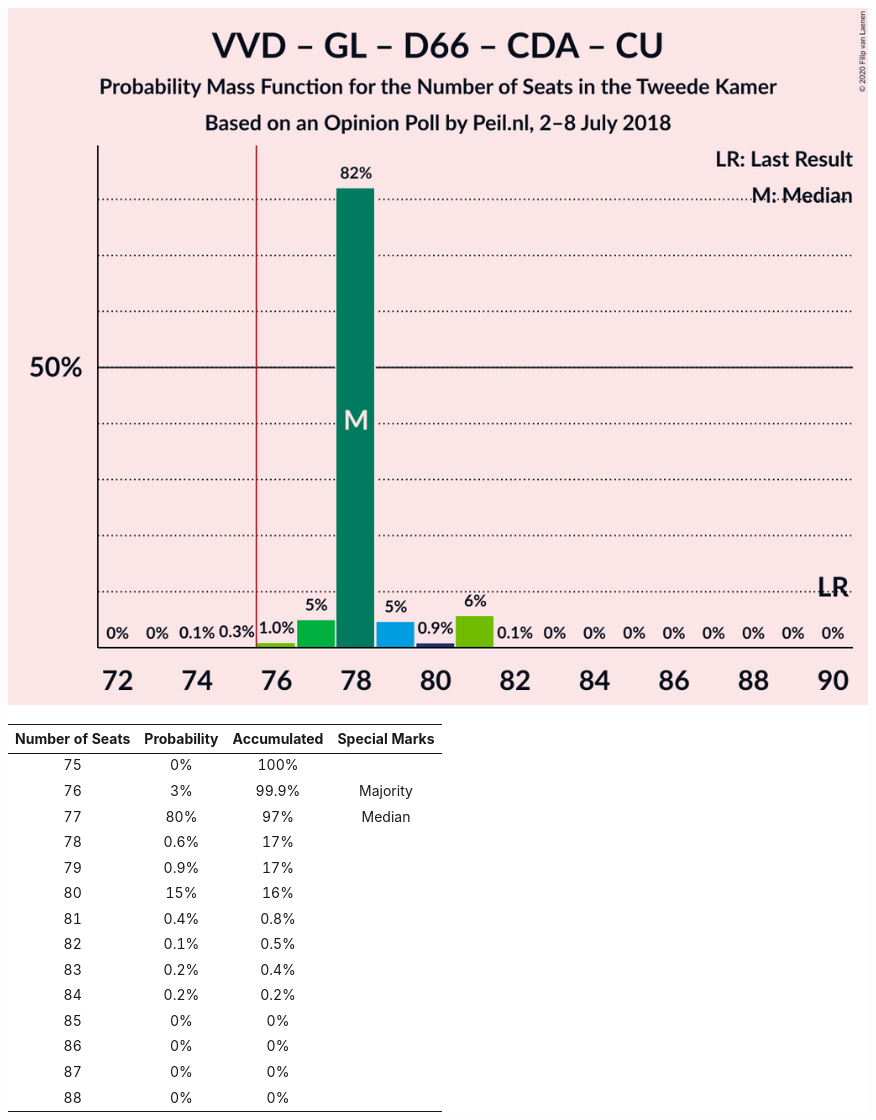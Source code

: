 ![Graph with seats probability mass function not yet produced](2018-07-08-Peilnl-coalitions-seats-pmf-vvd–gl–d66–cda–cu.png "Seats Probability Mass Function")

| Number of Seats | Probability | Accumulated | Special Marks |
|:---------------:|:-----------:|:-----------:|:-------------:|
| 75 | 0% | 100% |  |
| 76 | 3% | 99.9% | Majority |
| 77 | 80% | 97% | Median |
| 78 | 0.6% | 17% |  |
| 79 | 0.9% | 17% |  |
| 80 | 15% | 16% |  |
| 81 | 0.4% | 0.8% |  |
| 82 | 0.1% | 0.5% |  |
| 83 | 0.2% | 0.4% |  |
| 84 | 0.2% | 0.2% |  |
| 85 | 0% | 0% |  |
| 86 | 0% | 0% |  |
| 87 | 0% | 0% |  |
| 88 | 0% | 0% |  |